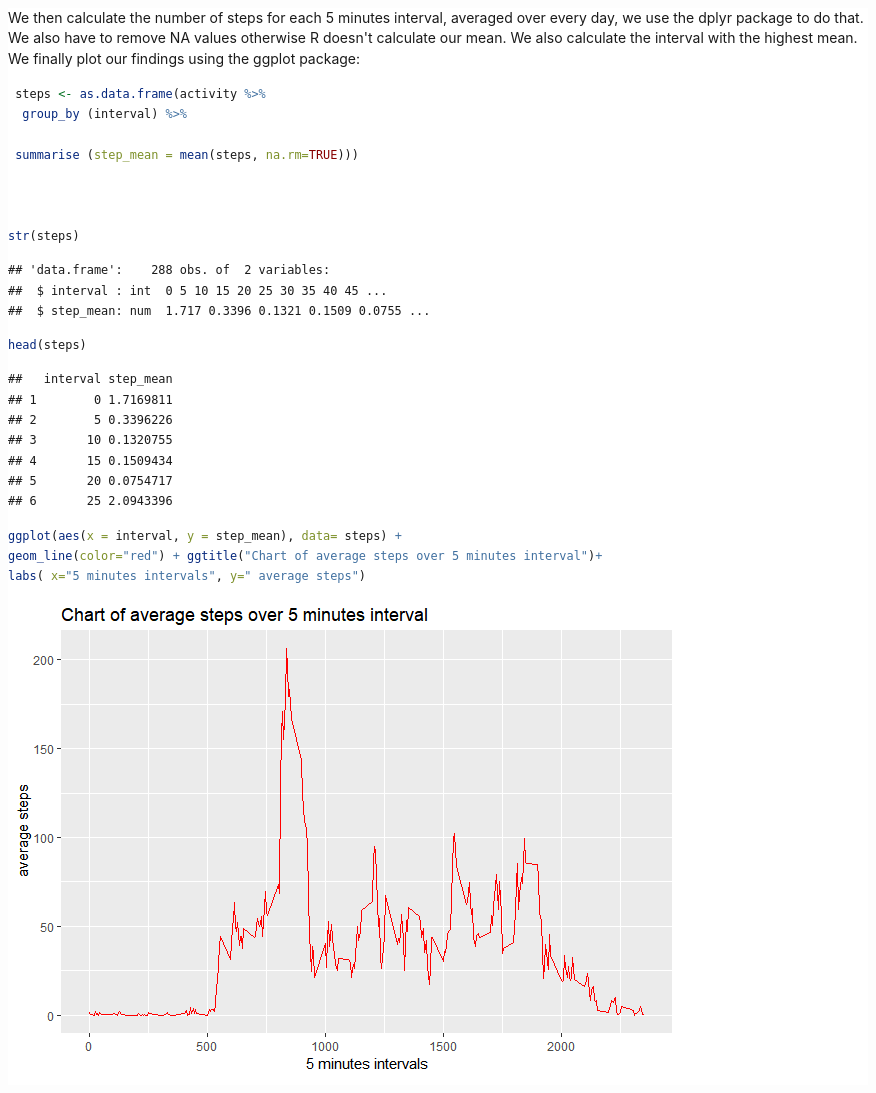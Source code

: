 We then calculate the number of steps for each 5 minutes interval, averaged over every day, we use the dplyr package to do that. We also have to remove NA values otherwise R doesn't calculate our mean. We also calculate the interval with the highest mean. We finally plot our findings using the ggplot package: 



```r
 steps <- as.data.frame(activity %>%
  group_by (interval) %>%

 summarise (step_mean = mean(steps, na.rm=TRUE)))



str(steps)
```

```
## 'data.frame':	288 obs. of  2 variables:
##  $ interval : int  0 5 10 15 20 25 30 35 40 45 ...
##  $ step_mean: num  1.717 0.3396 0.1321 0.1509 0.0755 ...
```

```r
head(steps)
```

```
##   interval step_mean
## 1        0 1.7169811
## 2        5 0.3396226
## 3       10 0.1320755
## 4       15 0.1509434
## 5       20 0.0754717
## 6       25 2.0943396
```

```r
ggplot(aes(x = interval, y = step_mean), data= steps) + 
geom_line(color="red") + ggtitle("Chart of average steps over 5 minutes interval")+
labs( x="5 minutes intervals", y=" average steps")
```

![](Pa1_template_files/figure-html/fifth_chunk-1.png)
